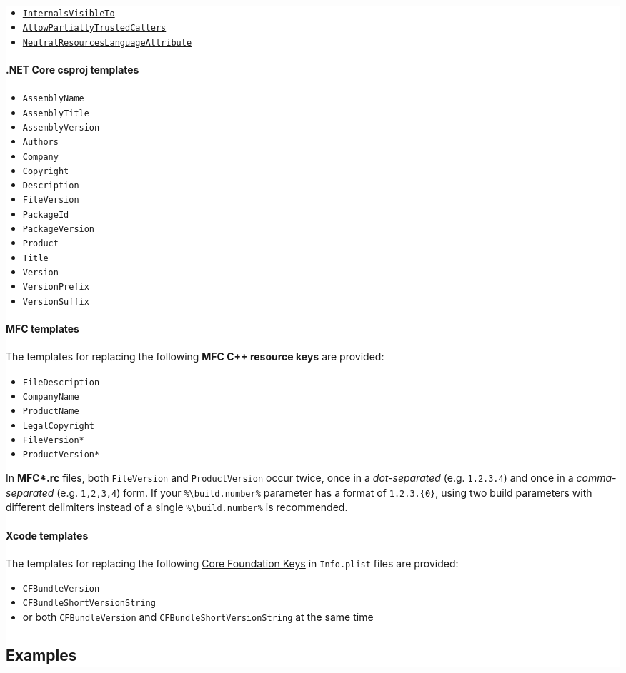 * [`InternalsVisibleTo`](https://msdn.microsoft.com/en-us/library/system.runtime.compilerservices.internalsvisibletoattribute.aspx)
* [`AllowPartiallyTrustedCallers`](https://msdn.microsoft.com/en-us/library/system.security.allowpartiallytrustedcallersattribute.aspx)
* [`NeutralResourcesLanguageAttribute`](https://msdn.microsoft.com/en-us/library/system.resources.neutralresourceslanguageattribute.aspx)

#### .NET Core csproj templates

* `AssemblyName`
* `AssemblyTitle`
* `AssemblyVersion`
* `Authors`
* `Company`
* `Copyright`
* `Description`
* `FileVersion`
* `PackageId`
* `PackageVersion`
* `Product`
* `Title`
* `Version`
* `VersionPrefix`
* `VersionSuffix`

#### MFC templates

The templates for replacing the following __MFC C++ resource keys__ are provided:
* `FileDescription`
* `CompanyName`
* `ProductName`
* `LegalCopyright`
* `FileVersion*`
* `ProductVersion*`

<note>

In __MFC\*.rc__ files, both `FileVersion` and `ProductVersion` occur twice, once in a _dot-separated_ (e.g. `1.2.3.4`) and once in a _comma-separated_ (e.g. `1,2,3,4`) form. If your `%\build.number%` parameter has a format of `1.2.3.{0}`, using two build parameters with different delimiters instead of a single `%\build.number%` is recommended.
</note>

#### Xcode templates

The templates for replacing the following [Core Foundation Keys](https://developer.apple.com/library/ios/documentation/General/Reference/InfoPlistKeyReference/Articles/CoreFoundationKeys.html) in `Info.plist` files are provided:
* `CFBundleVersion`
* `CFBundleShortVersionString`
* or both `CFBundleVersion` and `CFBundleShortVersionString` at the same time

## Examples
